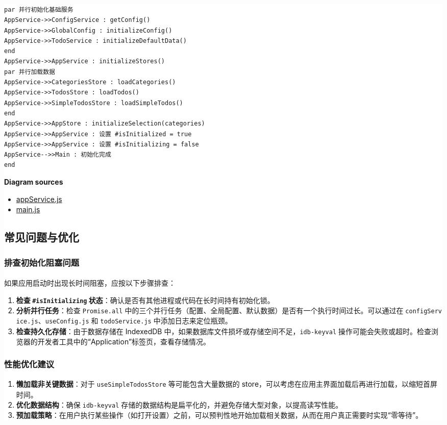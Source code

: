 ```mermaid
par 并行初始化基础服务
AppService->>ConfigService : getConfig()
AppService->>GlobalConfig : initializeConfig()
AppService->>TodoService : initializeDefaultData()
end
AppService->>AppService : initializeStores()
par 并行加载数据
AppService->>CategoriesStore : loadCategories()
AppService->>TodosStore : loadTodos()
AppService->>SimpleTodosStore : loadSimpleTodos()
end
AppService->>AppStore : initializeSelection(categories)
AppService->>AppService : 设置 #isInitialized = true
AppService->>AppService : 设置 #isInitializing = false
AppService-->>Main : 初始化完成
end
```

**Diagram sources**
- [appService.js](file://src/services/appService.js#L23-L54)
- [main.js](file://src/main.js#L43-L45)

## 常见问题与优化

### 排查初始化阻塞问题

如果应用启动时出现长时间阻塞，应按以下步骤排查：
1.  **检查 `#isInitializing` 状态**：确认是否有其他进程或代码在长时间持有初始化锁。
2.  **分析并行任务**：检查 `Promise.all` 中的三个并行任务（配置、全局配置、默认数据）是否有一个执行时间过长。可以通过在 `configService.js`、`useConfig.js` 和 `todoService.js` 中添加日志来定位瓶颈。
3.  **检查持久化存储**：由于数据存储在 IndexedDB 中，如果数据库文件损坏或存储空间不足，`idb-keyval` 操作可能会失败或超时。检查浏览器的开发者工具中的“Application”标签页，查看存储情况。

### 性能优化建议

1.  **懒加载非关键数据**：对于 `useSimpleTodosStore` 等可能包含大量数据的 store，可以考虑在应用主界面加载后再进行加载，以缩短首屏时间。
2.  **优化数据结构**：确保 `idb-keyval` 存储的数据结构是扁平化的，并避免存储大型对象，以提高读写性能。
3.  **预加载策略**：在用户执行某些操作（如打开设置）之前，可以预判性地开始加载相关数据，从而在用户真正需要时实现“零等待”。